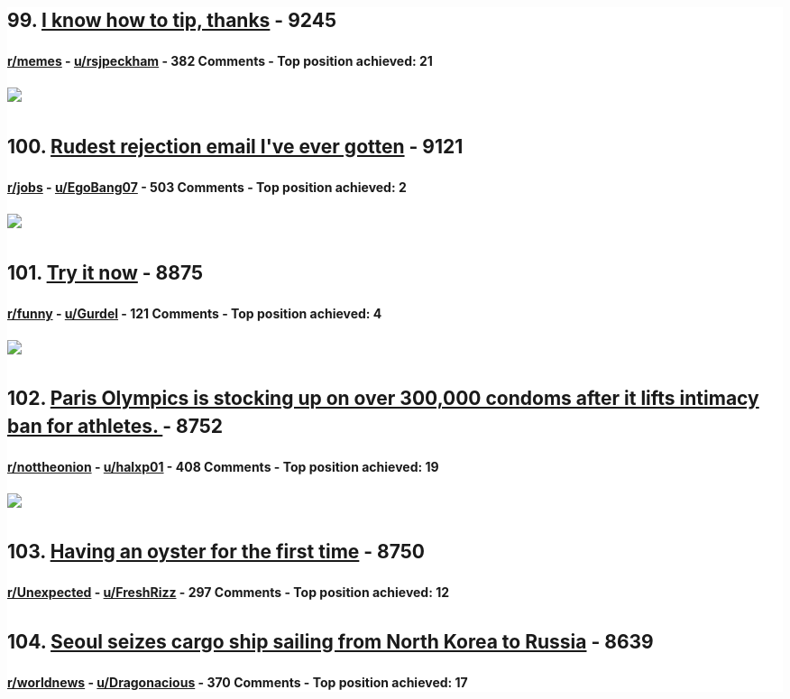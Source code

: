 ## 99. [I know how to tip, thanks](http://reddit.com/r/memes/comments/1bvuahx/i_know_how_to_tip_thanks/) - 9245
#### [r/memes](http://reddit.com/r/memes) - [u/rsjpeckham](http://reddit.com/u/rsjpeckham) - 382 Comments - Top position achieved: 21

<a href="https://i.redd.it/urpoaqwe7isc1.jpeg"><img src="https://a.thumbs.redditmedia.com/h4pDSxOm-ZBIu3VrDt4TIEi9N40nhRScwuNV957va44.jpg"></img></a>

## 100. [Rudest rejection email I've ever gotten](http://reddit.com/r/jobs/comments/1bw5spv/rudest_rejection_email_ive_ever_gotten/) - 9121
#### [r/jobs](http://reddit.com/r/jobs) - [u/EgoBang07](http://reddit.com/u/EgoBang07) - 503 Comments - Top position achieved: 2

<a href="https://i.redd.it/kilbhx7qgksc1.png"><img src="https://a.thumbs.redditmedia.com/T8VBv4g7IM4-dUEkvG9O8Gh3eo8FyECiSU7UtU_VGE8.jpg"></img></a>

## 101. [Try it now](http://reddit.com/r/funny/comments/1bw57xk/try_it_now/) - 8875
#### [r/funny](http://reddit.com/r/funny) - [u/Gurdel](http://reddit.com/u/Gurdel) - 121 Comments - Top position achieved: 4

<a href="https://v.redd.it/w0rzjusxbksc1"><img src="https://external-preview.redd.it/b3dpOWVpcXZia3NjMa4SYTPrlXYDb_qZ6gtNr3SFxPbVgaJUTFJxO_FGwuoh.png?width=140&amp;height=140&amp;crop=140:140,smart&amp;format=jpg&amp;v=enabled&amp;lthumb=true&amp;s=8cc95abaeb6b02dd41ec2351c5e642ed25561782"></img></a>

## 102. [Paris Olympics is stocking up on over 300,000 condoms after it lifts intimacy ban for athletes. ](http://reddit.com/r/nottheonion/comments/1bv7qk5/paris_olympics_is_stocking_up_on_over_300000/) - 8752
#### [r/nottheonion](http://reddit.com/r/nottheonion) - [u/halxp01](http://reddit.com/u/halxp01) - 408 Comments - Top position achieved: 19

<a href="https://www.cbsnews.com/news/paris-olympics-2024-intimacy-ban-lifted-300000-condoms-village-athletes-no-alcohol/"><img src="https://b.thumbs.redditmedia.com/n-_ynEPdGBNI_jVLyp0FKr1QACq6CLDK-iZ-sKe8mJU.jpg"></img></a>

## 103. [Having an oyster for the first time](http://reddit.com/r/Unexpected/comments/1bv8mks/having_an_oyster_for_the_first_time/) - 8750
#### [r/Unexpected](http://reddit.com/r/Unexpected) - [u/FreshRizz](http://reddit.com/u/FreshRizz) - 297 Comments - Top position achieved: 12

## 104. [Seoul seizes cargo ship sailing from North Korea to Russia](http://reddit.com/r/worldnews/comments/1bvbyhs/seoul_seizes_cargo_ship_sailing_from_north_korea/) - 8639
#### [r/worldnews](http://reddit.com/r/worldnews) - [u/Dragonacious](http://reddit.com/u/Dragonacious) - 370 Comments - Top position achieved: 17
